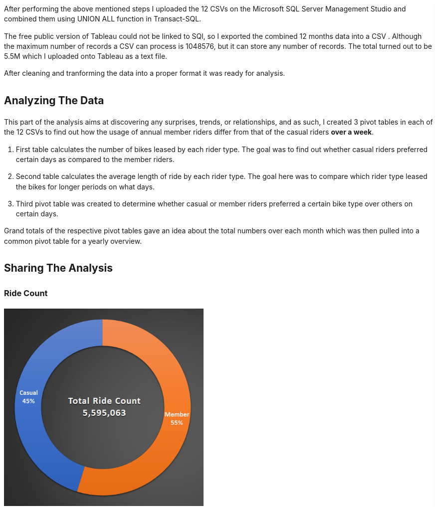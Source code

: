 After performing the above mentioned steps I uploaded the 12 CSVs on the Microsoft SQL Server Management Studio and combined them using UNION ALL function in Transact-SQL. 

The free public version of Tableau could not be linked to SQl, so I exported the combined 12 months data into a CSV . Although the maximum number of records a CSV can process is 1048576, but it can store any number of records. The total turned out to be 5.5M which I uploaded onto Tableau as a text file.

After cleaning and tranforming the data into a proper format it was ready for analysis.

## Analyzing The Data

This part of the analysis aims at discovering any surprises, trends, or relationships, and as such, I created 3 pivot tables in each of the 12 CSVs to find out how the usage of annual member riders differ from that of the casual riders **over a  week**.

1) First table calculates the number of bikes leased by each rider type. The goal was to find out whether casual riders preferred certain days as compared to the member riders.

2) Second table calculates the average length of ride by each rider type. The goal here was to compare which rider type leased the bikes for longer periods on what days.

3) Third pivot table was created to determine whether casual or member riders preferred a certain bike type over others on certain days.

Grand totals of the respective pivot tables gave an idea about the total numbers over each month which was then pulled into a common pivot table for a yearly overview.

## Sharing The Analysis

### Ride Count
<a href="url"><img src="https://github.com/khanfarzal/Cyclistic-Bike-share-Analysis/blob/main/Graphs/Total%20Ride%20Count.png" align="center" height="400" width="400" ></a> 
